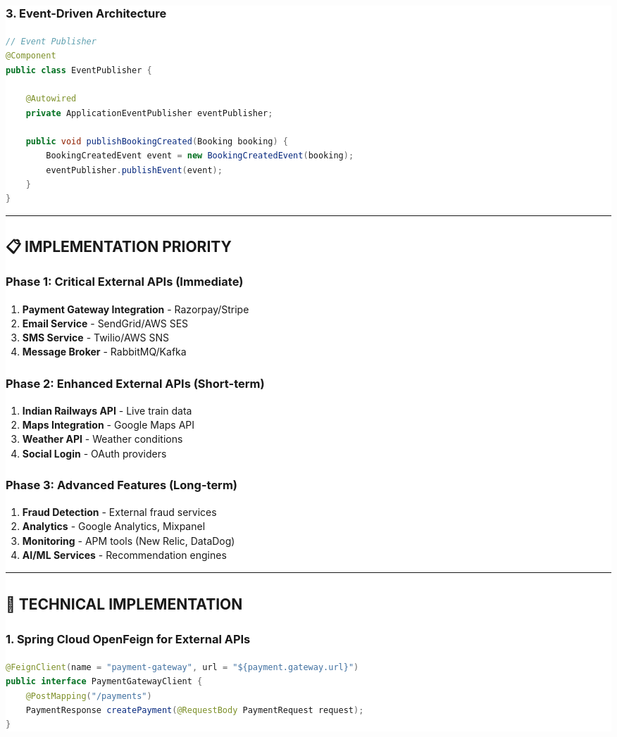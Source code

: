 ### **3. Event-Driven Architecture**
```java
// Event Publisher
@Component
public class EventPublisher {
    
    @Autowired
    private ApplicationEventPublisher eventPublisher;
    
    public void publishBookingCreated(Booking booking) {
        BookingCreatedEvent event = new BookingCreatedEvent(booking);
        eventPublisher.publishEvent(event);
    }
}
```

---

## 📋 **IMPLEMENTATION PRIORITY**

### **Phase 1: Critical External APIs (Immediate)**
1. **Payment Gateway Integration** - Razorpay/Stripe
2. **Email Service** - SendGrid/AWS SES
3. **SMS Service** - Twilio/AWS SNS
4. **Message Broker** - RabbitMQ/Kafka

### **Phase 2: Enhanced External APIs (Short-term)**
1. **Indian Railways API** - Live train data
2. **Maps Integration** - Google Maps API
3. **Weather API** - Weather conditions
4. **Social Login** - OAuth providers

### **Phase 3: Advanced Features (Long-term)**
1. **Fraud Detection** - External fraud services
2. **Analytics** - Google Analytics, Mixpanel
3. **Monitoring** - APM tools (New Relic, DataDog)
4. **AI/ML Services** - Recommendation engines

---

## 🔧 **TECHNICAL IMPLEMENTATION**

### **1. Spring Cloud OpenFeign for External APIs**
```java
@FeignClient(name = "payment-gateway", url = "${payment.gateway.url}")
public interface PaymentGatewayClient {
    @PostMapping("/payments")
    PaymentResponse createPayment(@RequestBody PaymentRequest request);
}
```
